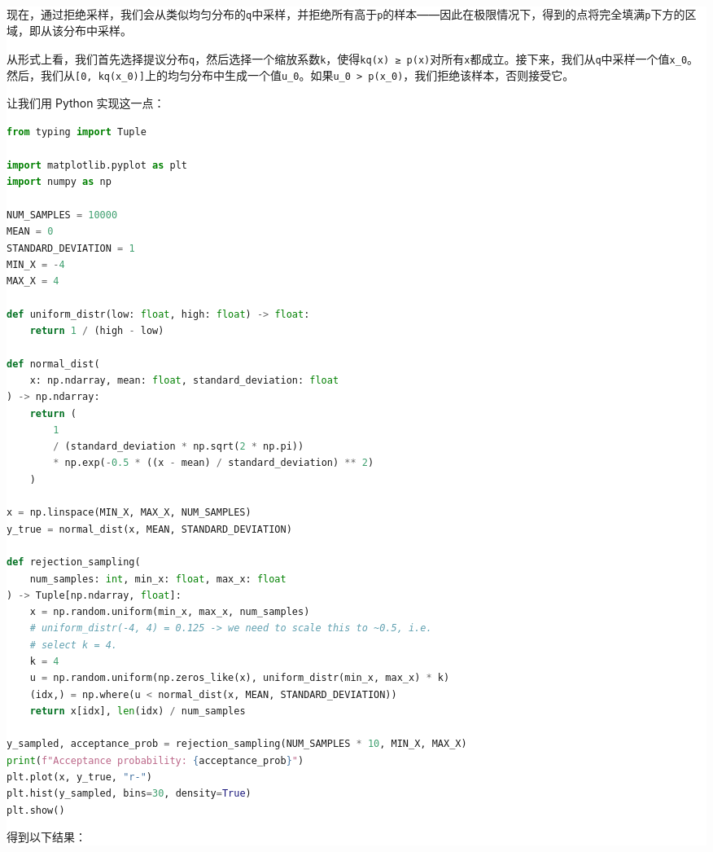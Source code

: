 现在，通过拒绝采样，我们会从类似均匀分布的`q`中采样，并拒绝所有高于`p`的样本——因此在极限情况下，得到的点将完全填满`p`下方的区域，即从该分布中采样。

从形式上看，我们首先选择提议分布`q`，然后选择一个缩放系数`k`，使得`kq(x) ≥ p(x)`对所有`x`都成立。接下来，我们从`q`中采样一个值`x_0`。然后，我们从`[0, kq(x_0)]`上的均匀分布中生成一个值`u_0`。如果`u_0 > p(x_0)`，我们拒绝该样本，否则接受它。

让我们用 Python 实现这一点：

```py
from typing import Tuple

import matplotlib.pyplot as plt
import numpy as np

NUM_SAMPLES = 10000
MEAN = 0
STANDARD_DEVIATION = 1
MIN_X = -4
MAX_X = 4

def uniform_distr(low: float, high: float) -> float:
    return 1 / (high - low)

def normal_dist(
    x: np.ndarray, mean: float, standard_deviation: float
) -> np.ndarray:
    return (
        1
        / (standard_deviation * np.sqrt(2 * np.pi))
        * np.exp(-0.5 * ((x - mean) / standard_deviation) ** 2)
    )

x = np.linspace(MIN_X, MAX_X, NUM_SAMPLES)
y_true = normal_dist(x, MEAN, STANDARD_DEVIATION)

def rejection_sampling(
    num_samples: int, min_x: float, max_x: float
) -> Tuple[np.ndarray, float]:
    x = np.random.uniform(min_x, max_x, num_samples)
    # uniform_distr(-4, 4) = 0.125 -> we need to scale this to ~0.5, i.e.
    # select k = 4.
    k = 4
    u = np.random.uniform(np.zeros_like(x), uniform_distr(min_x, max_x) * k)
    (idx,) = np.where(u < normal_dist(x, MEAN, STANDARD_DEVIATION))
    return x[idx], len(idx) / num_samples

y_sampled, acceptance_prob = rejection_sampling(NUM_SAMPLES * 10, MIN_X, MAX_X)
print(f"Acceptance probability: {acceptance_prob}")
plt.plot(x, y_true, "r-")
plt.hist(y_sampled, bins=30, density=True)
plt.show()
```

得到以下结果：
